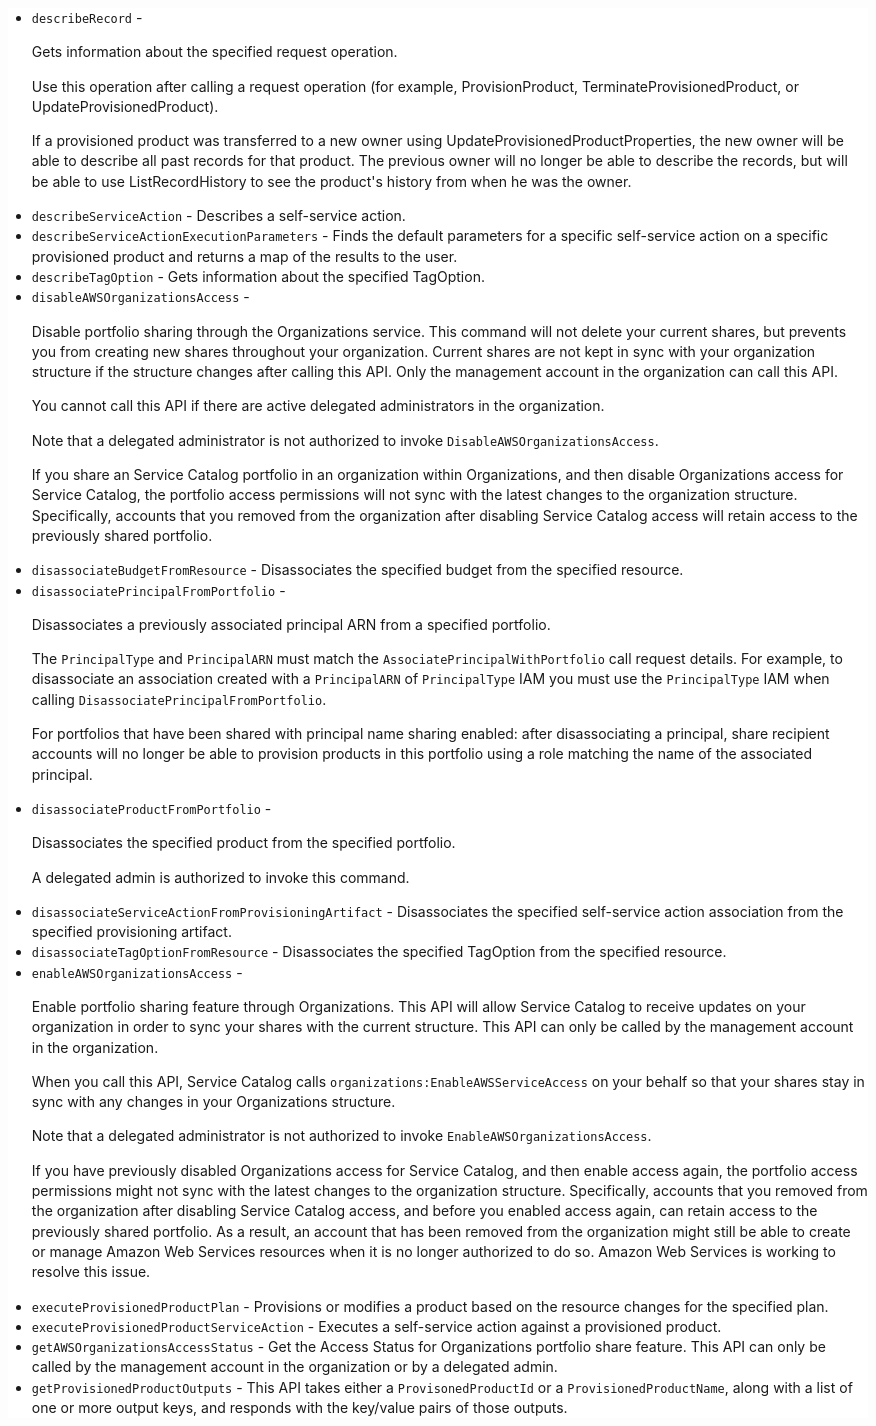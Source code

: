* `describeRecord` - <p>Gets information about the specified request operation.</p> <p>Use this operation after calling a request operation (for example, <a>ProvisionProduct</a>, <a>TerminateProvisionedProduct</a>, or <a>UpdateProvisionedProduct</a>). </p> <note> <p>If a provisioned product was transferred to a new owner using <a>UpdateProvisionedProductProperties</a>, the new owner will be able to describe all past records for that product. The previous owner will no longer be able to describe the records, but will be able to use <a>ListRecordHistory</a> to see the product's history from when he was the owner.</p> </note>
* `describeServiceAction` - Describes a self-service action.
* `describeServiceActionExecutionParameters` - Finds the default parameters for a specific self-service action on a specific provisioned product and returns a map of the results to the user.
* `describeTagOption` - Gets information about the specified TagOption.
* `disableAWSOrganizationsAccess` - <p>Disable portfolio sharing through the Organizations service. This command will not delete your current shares, but prevents you from creating new shares throughout your organization. Current shares are not kept in sync with your organization structure if the structure changes after calling this API. Only the management account in the organization can call this API.</p> <p>You cannot call this API if there are active delegated administrators in the organization.</p> <p>Note that a delegated administrator is not authorized to invoke <code>DisableAWSOrganizationsAccess</code>.</p> <important> <p>If you share an Service Catalog portfolio in an organization within Organizations, and then disable Organizations access for Service Catalog, the portfolio access permissions will not sync with the latest changes to the organization structure. Specifically, accounts that you removed from the organization after disabling Service Catalog access will retain access to the previously shared portfolio.</p> </important>
* `disassociateBudgetFromResource` - Disassociates the specified budget from the specified resource.
* `disassociatePrincipalFromPortfolio` - <p>Disassociates a previously associated principal ARN from a specified portfolio.</p> <p>The <code>PrincipalType</code> and <code>PrincipalARN</code> must match the <code>AssociatePrincipalWithPortfolio</code> call request details. For example, to disassociate an association created with a <code>PrincipalARN</code> of <code>PrincipalType</code> IAM you must use the <code>PrincipalType</code> IAM when calling <code>DisassociatePrincipalFromPortfolio</code>. </p> <p>For portfolios that have been shared with principal name sharing enabled: after disassociating a principal, share recipient accounts will no longer be able to provision products in this portfolio using a role matching the name of the associated principal. </p>
* `disassociateProductFromPortfolio` - <p>Disassociates the specified product from the specified portfolio. </p> <p>A delegated admin is authorized to invoke this command.</p>
* `disassociateServiceActionFromProvisioningArtifact` - Disassociates the specified self-service action association from the specified provisioning artifact.
* `disassociateTagOptionFromResource` - Disassociates the specified TagOption from the specified resource.
* `enableAWSOrganizationsAccess` - <p>Enable portfolio sharing feature through Organizations. This API will allow Service Catalog to receive updates on your organization in order to sync your shares with the current structure. This API can only be called by the management account in the organization.</p> <p>When you call this API, Service Catalog calls <code>organizations:EnableAWSServiceAccess</code> on your behalf so that your shares stay in sync with any changes in your Organizations structure.</p> <p>Note that a delegated administrator is not authorized to invoke <code>EnableAWSOrganizationsAccess</code>.</p> <important> <p>If you have previously disabled Organizations access for Service Catalog, and then enable access again, the portfolio access permissions might not sync with the latest changes to the organization structure. Specifically, accounts that you removed from the organization after disabling Service Catalog access, and before you enabled access again, can retain access to the previously shared portfolio. As a result, an account that has been removed from the organization might still be able to create or manage Amazon Web Services resources when it is no longer authorized to do so. Amazon Web Services is working to resolve this issue.</p> </important>
* `executeProvisionedProductPlan` - Provisions or modifies a product based on the resource changes for the specified plan.
* `executeProvisionedProductServiceAction` - Executes a self-service action against a provisioned product.
* `getAWSOrganizationsAccessStatus` - Get the Access Status for Organizations portfolio share feature. This API can only be called by the management account in the organization or by a delegated admin.
* `getProvisionedProductOutputs` - This API takes either a <code>ProvisonedProductId</code> or a <code>ProvisionedProductName</code>, along with a list of one or more output keys, and responds with the key/value pairs of those outputs.